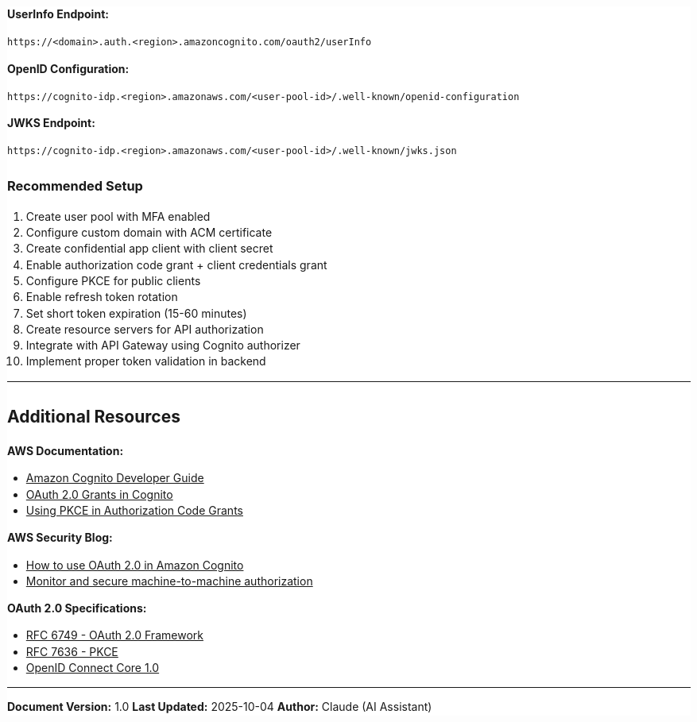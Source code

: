 **UserInfo Endpoint:**
```
https://<domain>.auth.<region>.amazoncognito.com/oauth2/userInfo
```

**OpenID Configuration:**
```
https://cognito-idp.<region>.amazonaws.com/<user-pool-id>/.well-known/openid-configuration
```

**JWKS Endpoint:**
```
https://cognito-idp.<region>.amazonaws.com/<user-pool-id>/.well-known/jwks.json
```

### Recommended Setup

1. Create user pool with MFA enabled
2. Configure custom domain with ACM certificate
3. Create confidential app client with client secret
4. Enable authorization code grant + client credentials grant
5. Configure PKCE for public clients
6. Enable refresh token rotation
7. Set short token expiration (15-60 minutes)
8. Create resource servers for API authorization
9. Integrate with API Gateway using Cognito authorizer
10. Implement proper token validation in backend

---

## Additional Resources

**AWS Documentation:**
- [Amazon Cognito Developer Guide](https://docs.aws.amazon.com/cognito/latest/developerguide/)
- [OAuth 2.0 Grants in Cognito](https://docs.aws.amazon.com/cognito/latest/developerguide/federation-endpoints-oauth-grants.html)
- [Using PKCE in Authorization Code Grants](https://docs.aws.amazon.com/cognito/latest/developerguide/using-pkce-in-authorization-code.html)

**AWS Security Blog:**
- [How to use OAuth 2.0 in Amazon Cognito](https://aws.amazon.com/blogs/security/how-to-use-oauth-2-0-in-amazon-cognito-learn-about-the-different-oauth-2-0-grants/)
- [Monitor and secure machine-to-machine authorization](https://aws.amazon.com/blogs/security/how-to-monitor-optimize-and-secure-amazon-cognito-machine-to-machine-authorization/)

**OAuth 2.0 Specifications:**
- [RFC 6749 - OAuth 2.0 Framework](https://datatracker.ietf.org/doc/html/rfc6749)
- [RFC 7636 - PKCE](https://datatracker.ietf.org/doc/html/rfc7636)
- [OpenID Connect Core 1.0](https://openid.net/specs/openid-connect-core-1_0.html)

---

**Document Version:** 1.0
**Last Updated:** 2025-10-04
**Author:** Claude (AI Assistant)

